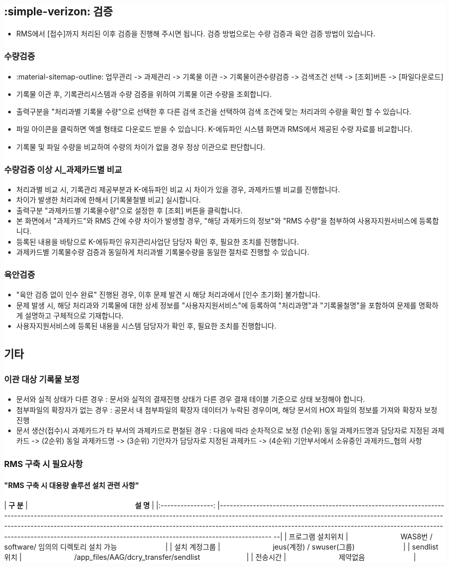 
## **:simple-verizon: 검증**

- RMS에서 [접수]까지 처리된 이후 검증을 진행해 주시면 됩니다. 검증 방법으로는 수량 검증과 육안 검증 방법이 있습니다.

### **수량검증**

- :material-sitemap-outline: 업무관리 -> 과제관리 -> 기록물 이관 -> 기록물이관수량검증 -> 검색조건 선택 -> [조회]버튼 -> [파일다운로드] 

- 기록물 이관 후, 기록관리시스템과 수량 검증을 위하여 기록물 이관 수량을 조회합니다. 
- 출력구분을 "처리과별 기록물 수량"으로 선택한 후 다른 검색 조건을 선택하여 검색 조건에 맞는 처리과의 수량을 확인 할 수 있습니다.
- 파일 아이콘을 클릭하면 엑셀 형태로 다운로드 받을 수 있습니다. K-에듀파인 시스템 화면과 RMS에서 제공된 수량 자료를 비교합니다.
- 기록물 및 파일 수량을 비교하여 수량의 차이가 없을 경우 정상 이관으로 판단합니다.

### **수량검증 이상 시_과제카드별 비교**

- 처리과별 비교 시, 기록관리 제공부분과 K-에듀파인 비교 시 차이가 있을 경우, 과제카드별 비교를 진행합니다.
- 차이가 발생한 처리과에 한해서 [기록물철별 비교] 실시합니다.
- 출력구분 "과제카드별 기록물수량"으로 설정한 후 [조회] 버튼을 클릭합니다.
- 본 화면에서 "과제카드"와 RMS 간에 수량 차이가 발생할 경우, "해당 과제카드의 정보"와 "RMS 수량"을 첨부하여 사용자지원서비스에 등록합니다.
- 등록된 내용을 바탕으로 K-에듀파인 유지관리사업단 담당자 확인 후, 필요한 조치를 진행합니다.
- 과제카드별 기록물수량 검증과 동일하게 처리과별 기록물수량을 동일한 절차로 진행할 수 있습니다.

### **육안검증**

- "육안 검증 없이 인수 완료" 진행된 경우, 이후 문제 발견 시 해당 처리과에서 [인수 초기화] 불가합니다.
- 문제 발생 시, 해당 처리과와 기록물에 대한 상세 정보를 "사용자지원서비스"에 등록하여 "처리과명"과 "기록물철명"을 포함하여 문제를 명확하게 설명하고 구체적으로 기재합니다.
- 사용자지원서비스에 등록된 내용을 시스템 담당자가 확인 후, 필요한 조치를 진행합니다.



## **기타**

### **이관 대상 기록물 보정**

- 문서와 실적 상태가 다른 경우 : 문서와 실적의 결재진행 상태가 다른 경우 결재 테이블 기준으로 상태 보정해야 합니다.
- 첨부파일의 확장자가 없는 경우 : 공문서 내 첨부파일의 확장자 데이터가 누락된 경우이며, 해당 문서의 HOX 파일의 정보를 가져와 확장자 보정 진행
- 문서 생산(접수)시 과제카드가 타 부서의 과제카드로 편철된 경우 : 다음에 따라 순차적으로 보정 (1순위) 동일 과제카드명과 담당자로 지정된 과제카드 -> (2순위) 동일 과제카드명 -> (3순위) 기안자가 담당자로 지정된 과제카드 -> (4순위) 기안부서에서 소유중인 과제카드_협의 사항 

### **RMS 구축 시 필요사항**

#### "RMS 구축 시 대용량 솔루션 설치 관련 사항"

| **구 분**           |    &nbsp;&nbsp;&nbsp;&nbsp;&nbsp;&nbsp;&nbsp;&nbsp;&nbsp;&nbsp;&nbsp;&nbsp;&nbsp;&nbsp;&nbsp;&nbsp;&nbsp;&nbsp;&nbsp;&nbsp;&nbsp;&nbsp;&nbsp;&nbsp;&nbsp;&nbsp;&nbsp;&nbsp;&nbsp;&nbsp;&nbsp;&nbsp;&nbsp;&nbsp;&nbsp;&nbsp;&nbsp;&nbsp;&nbsp;&nbsp;&nbsp;&nbsp;&nbsp;&nbsp;&nbsp;&nbsp;&nbsp;&nbsp;&nbsp;&nbsp;&nbsp; **설      명**	        |
|:----------------: |------------------------------------------------------------------------------------------------------------------------------------------------------------------------------------------------------------------------------------------------------------------------------------------------------------------------------------------------------------------------------------------------------------------------------- --|
| 프로그램 설치위치 |    &nbsp;&nbsp;&nbsp;&nbsp;&nbsp;&nbsp;&nbsp;&nbsp;&nbsp;&nbsp;&nbsp;&nbsp;&nbsp;&nbsp;&nbsp;&nbsp;&nbsp;&nbsp;&nbsp;&nbsp;&nbsp;&nbsp;&nbsp;&nbsp;     WAS8번 / software/ 임의의 디렉토리 설치 가능  &nbsp;&nbsp;&nbsp;&nbsp;&nbsp;&nbsp;&nbsp;&nbsp;&nbsp;&nbsp;&nbsp;&nbsp;&nbsp;&nbsp;&nbsp;&nbsp;&nbsp;&nbsp;&nbsp;&nbsp;&nbsp;&nbsp;   |
| 설치 계정그룹     |    &nbsp;&nbsp;&nbsp;&nbsp;&nbsp;&nbsp;&nbsp;&nbsp;&nbsp;&nbsp;&nbsp;&nbsp;&nbsp;&nbsp;&nbsp;&nbsp;&nbsp;&nbsp;&nbsp;&nbsp;&nbsp;&nbsp;&nbsp;&nbsp;     jeus(계정) / swuser(그룹)                     &nbsp;&nbsp;&nbsp;&nbsp;&nbsp;&nbsp;&nbsp;&nbsp;&nbsp;&nbsp;&nbsp;&nbsp;&nbsp;&nbsp;&nbsp;&nbsp;&nbsp;&nbsp;&nbsp;&nbsp;&nbsp;&nbsp;   |
| sendlist 위치	    |    &nbsp;&nbsp;&nbsp;&nbsp;&nbsp;&nbsp;&nbsp;&nbsp;&nbsp;&nbsp;&nbsp;&nbsp;&nbsp;&nbsp;&nbsp;&nbsp;&nbsp;&nbsp;&nbsp;&nbsp;&nbsp;&nbsp;&nbsp;&nbsp;     /app_files/AAG/dcry_transfer/sendlist			&nbsp;&nbsp;&nbsp;&nbsp;&nbsp;&nbsp;&nbsp;&nbsp;&nbsp;&nbsp;&nbsp;&nbsp;&nbsp;&nbsp;&nbsp;&nbsp;&nbsp;&nbsp;&nbsp;&nbsp;&nbsp;       |
| 전송시간          |    &nbsp;&nbsp;&nbsp;&nbsp;&nbsp;&nbsp;&nbsp;&nbsp;&nbsp;&nbsp;&nbsp;&nbsp;&nbsp;&nbsp;&nbsp;&nbsp;&nbsp;&nbsp;&nbsp;&nbsp;&nbsp;&nbsp;&nbsp;&nbsp;     제약없음                                      &nbsp;&nbsp;&nbsp;&nbsp;&nbsp;&nbsp;&nbsp;&nbsp;&nbsp;&nbsp;&nbsp;&nbsp;&nbsp;&nbsp;&nbsp;&nbsp;&nbsp;&nbsp;&nbsp;&nbsp;&nbsp;&nbsp;   |

